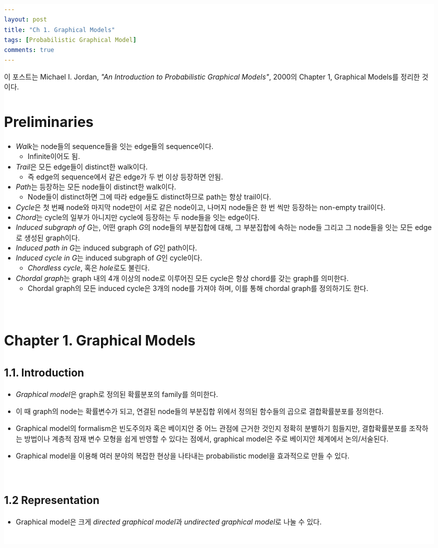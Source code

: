 ```yaml
---
layout: post
title: "Ch 1. Graphical Models"
tags: [Probabilistic Graphical Model]
comments: true
---
```


이 포스트는 Michael I. Jordan, *"An Introduction to Probabilistic Graphical Models"*, 2000의 Chapter 1, Graphical Models를 정리한 것이다.

# Preliminaries

* *Walk*는 node들의 sequence들을 잇는 edge들의 sequence이다. 
  * Infinite이어도 됨.
* *Trail*은 모든 edge들이 distinct한 walk이다. 
  * 즉 edge의 sequence에서 같은 edge가 두 번 이상 등장하면 안됨.
* *Path*는 등장하는 모든 node들이 distinct한 walk이다. 
  * Node들이 distinct하면 그에 따라 edge들도 distinct하므로 path는 항상 trail이다.
* *Cycle*은 첫 번째 node와 마지막 node만이 서로 같은 node이고, 나머지 node들은 한 번 씩만 등장하는 non-empty trail이다.
* *Chord*는 cycle의 일부가 아니지만 cycle에 등장하는 두 node들을 잇는 edge이다.
* *Induced subgraph of* $G$는, 어떤 graph $G$의 node들의 부분집합에 대해, 그 부분집합에 속하는 node들 그리고 그 node들을 잇는 모든 edge로 생성된 graph이다.
* *Induced path in* $G$는 induced subgraph of $G$인 path이다.
* *Induced cycle in* $G$는 induced subgraph of $G$인 cycle이다.
  * *Chordless cycle*, 혹은 *hole*로도 불린다.
* *Chordal graph*는 graph 내의 4개 이상의 node로 이루어진 모든 cycle은 항상 chord를 갖는 graph를 의미한다.
  * Chordal graph의 모든 induced cycle은 3개의 node를 가져야 하며, 이를 통해 chordal graph를 정의하기도 한다.

<br>

# Chapter 1. Graphical Models

## 1.1. Introduction

* *Graphical model*은 graph로 정의된 확률분포의 family를 의미한다. 

* 이 때 graph의 node는 확률변수가 되고, 연결된 node들의 부분집합 위에서 정의된 함수들의 곱으로 결합확률분포를 정의한다. 
* Graphical model의 formalism은 빈도주의자 혹은 베이지안 중 어느 관점에 근거한 것인지 정확히 분별하기 힘들지만, 결합확률분포를 조작하는 방법이나 계층적 잠재 변수 모형을 쉽게 반영할 수 있다는 점에서, graphical model은 주로 베이지안 체계에서 논의/서술된다.
* Graphical model을 이용해 여러 분야의 복잡한 현상을 나타내는 probabilistic model을 효과적으로 만들 수 있다.

<br>



## 1.2 Representation

* Graphical model은 크게 *directed graphical model*과 *undirected graphical model*로 나눌 수 있다.

<br>
